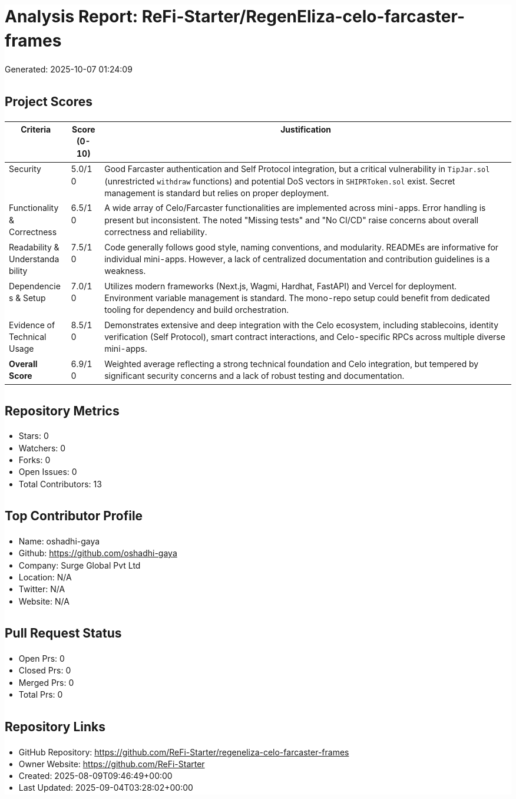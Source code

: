 # Analysis Report: ReFi-Starter/RegenEliza-celo-farcaster-frames

Generated: 2025-10-07 01:24:09

## Project Scores

| Criteria | Score (0-10) | Justification |
|----------|--------------|---------------|
| Security | 5.0/10 | Good Farcaster authentication and Self Protocol integration, but a critical vulnerability in `TipJar.sol` (unrestricted `withdraw` functions) and potential DoS vectors in `SHIPRToken.sol` exist. Secret management is standard but relies on proper deployment. |
| Functionality & Correctness | 6.5/10 | A wide array of Celo/Farcaster functionalities are implemented across mini-apps. Error handling is present but inconsistent. The noted "Missing tests" and "No CI/CD" raise concerns about overall correctness and reliability. |
| Readability & Understandability | 7.5/10 | Code generally follows good style, naming conventions, and modularity. READMEs are informative for individual mini-apps. However, a lack of centralized documentation and contribution guidelines is a weakness. |
| Dependencies & Setup | 7.0/10 | Utilizes modern frameworks (Next.js, Wagmi, Hardhat, FastAPI) and Vercel for deployment. Environment variable management is standard. The mono-repo setup could benefit from dedicated tooling for dependency and build orchestration. |
| Evidence of Technical Usage | 8.5/10 | Demonstrates extensive and deep integration with the Celo ecosystem, including stablecoins, identity verification (Self Protocol), smart contract interactions, and Celo-specific RPCs across multiple diverse mini-apps. |
| **Overall Score** | 6.9/10 | Weighted average reflecting a strong technical foundation and Celo integration, but tempered by significant security concerns and a lack of robust testing and documentation. |

## Repository Metrics
- Stars: 0
- Watchers: 0
- Forks: 0
- Open Issues: 0
- Total Contributors: 13

## Top Contributor Profile
- Name: oshadhi-gaya
- Github: https://github.com/oshadhi-gaya
- Company: Surge Global Pvt Ltd
- Location: N/A
- Twitter: N/A
- Website: N/A

## Pull Request Status
- Open Prs: 0
- Closed Prs: 0
- Merged Prs: 0
- Total Prs: 0

## Repository Links
- GitHub Repository: https://github.com/ReFi-Starter/regeneliza-celo-farcaster-frames
- Owner Website: https://github.com/ReFi-Starter
- Created: 2025-08-09T09:46:49+00:00
- Last Updated: 2025-09-04T03:28:02+00:00

